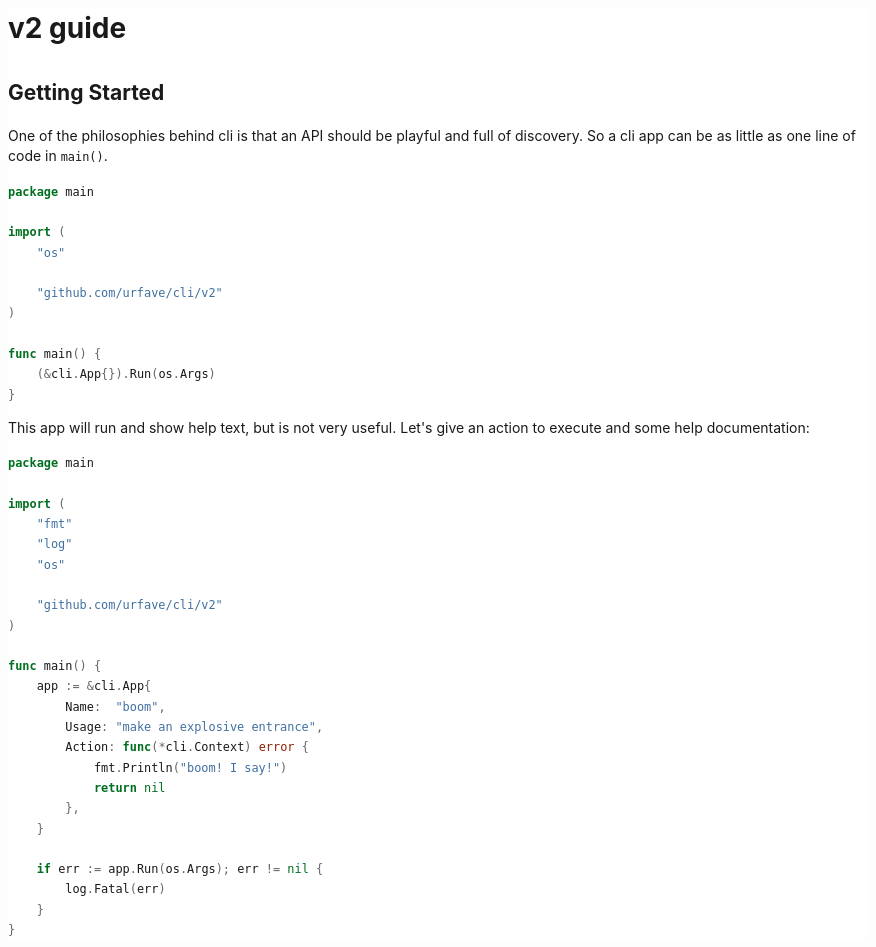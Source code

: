# v2 guide

## Getting Started

One of the philosophies behind cli is that an API should be playful and full of
discovery. So a cli app can be as little as one line of code in `main()`.


```go
package main

import (
	"os"

	"github.com/urfave/cli/v2"
)

func main() {
	(&cli.App{}).Run(os.Args)
}
```

This app will run and show help text, but is not very useful. Let's give an
action to execute and some help documentation:


```go
package main

import (
	"fmt"
	"log"
	"os"

	"github.com/urfave/cli/v2"
)

func main() {
	app := &cli.App{
		Name:  "boom",
		Usage: "make an explosive entrance",
		Action: func(*cli.Context) error {
			fmt.Println("boom! I say!")
			return nil
		},
	}

	if err := app.Run(os.Args); err != nil {
		log.Fatal(err)
	}
}
```

